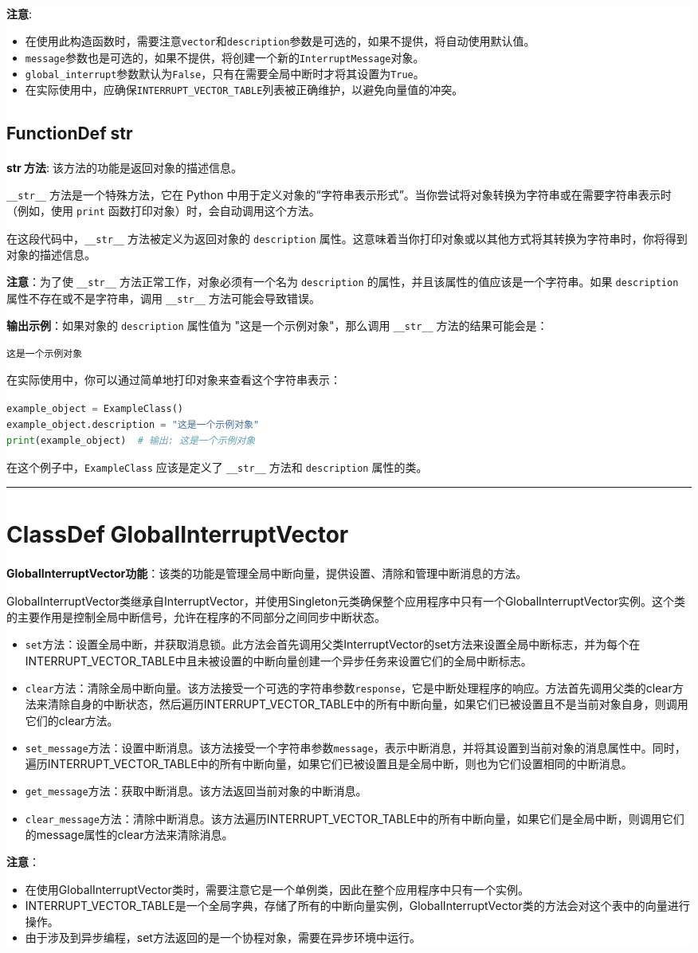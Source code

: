 **注意**:
- 在使用此构造函数时，需要注意`vector`和`description`参数是可选的，如果不提供，将自动使用默认值。
- `message`参数也是可选的，如果不提供，将创建一个新的`InterruptMessage`对象。
- `global_interrupt`参数默认为`False`，只有在需要全局中断时才将其设置为`True`。
- 在实际使用中，应确保`INTERRUPT_VECTOR_TABLE`列表被正确维护，以避免向量值的冲突。
## FunctionDef __str__
**__str__ 方法**: 该方法的功能是返回对象的描述信息。

`__str__` 方法是一个特殊方法，它在 Python 中用于定义对象的“字符串表示形式”。当你尝试将对象转换为字符串或在需要字符串表示时（例如，使用 `print` 函数打印对象）时，会自动调用这个方法。

在这段代码中，`__str__` 方法被定义为返回对象的 `description` 属性。这意味着当你打印对象或以其他方式将其转换为字符串时，你将得到对象的描述信息。

**注意**：为了使 `__str__` 方法正常工作，对象必须有一个名为 `description` 的属性，并且该属性的值应该是一个字符串。如果 `description` 属性不存在或不是字符串，调用 `__str__` 方法可能会导致错误。

**输出示例**：如果对象的 `description` 属性值为 "这是一个示例对象"，那么调用 `__str__` 方法的结果可能会是：

```
这是一个示例对象
```

在实际使用中，你可以通过简单地打印对象来查看这个字符串表示：

```python
example_object = ExampleClass()
example_object.description = "这是一个示例对象"
print(example_object)  # 输出: 这是一个示例对象
```

在这个例子中，`ExampleClass` 应该是定义了 `__str__` 方法和 `description` 属性的类。
***
# ClassDef GlobalInterruptVector
**GlobalInterruptVector功能**：该类的功能是管理全局中断向量，提供设置、清除和管理中断消息的方法。

GlobalInterruptVector类继承自InterruptVector，并使用Singleton元类确保整个应用程序中只有一个GlobalInterruptVector实例。这个类的主要作用是控制全局中断信号，允许在程序的不同部分之间同步中断状态。

- `set`方法：设置全局中断，并获取消息锁。此方法会首先调用父类InterruptVector的set方法来设置全局中断标志，并为每个在INTERRUPT_VECTOR_TABLE中且未被设置的中断向量创建一个异步任务来设置它们的全局中断标志。

- `clear`方法：清除全局中断向量。该方法接受一个可选的字符串参数`response`，它是中断处理程序的响应。方法首先调用父类的clear方法来清除自身的中断状态，然后遍历INTERRUPT_VECTOR_TABLE中的所有中断向量，如果它们已被设置且不是当前对象自身，则调用它们的clear方法。

- `set_message`方法：设置中断消息。该方法接受一个字符串参数`message`，表示中断消息，并将其设置到当前对象的消息属性中。同时，遍历INTERRUPT_VECTOR_TABLE中的所有中断向量，如果它们已被设置且是全局中断，则也为它们设置相同的中断消息。

- `get_message`方法：获取中断消息。该方法返回当前对象的中断消息。

- `clear_message`方法：清除中断消息。该方法遍历INTERRUPT_VECTOR_TABLE中的所有中断向量，如果它们是全局中断，则调用它们的message属性的clear方法来清除消息。

**注意**：
- 在使用GlobalInterruptVector类时，需要注意它是一个单例类，因此在整个应用程序中只有一个实例。
- INTERRUPT_VECTOR_TABLE是一个全局字典，存储了所有的中断向量实例，GlobalInterruptVector类的方法会对这个表中的向量进行操作。
- 由于涉及到异步编程，set方法返回的是一个协程对象，需要在异步环境中运行。
